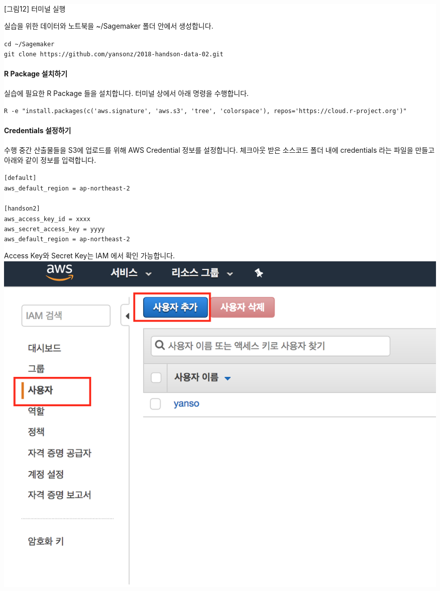 [그림12] 터미널 실행

실습을 위한 데이터와 노트북을 ~/Sagemaker 폴더 안에서 생성합니다.
```
cd ~/Sagemaker
git clone https://github.com/yansonz/2018-handson-data-02.git
```

#### R Package 설치하기
실습에 필요한 R Package 들을 설치합니다. 터미널 상에서 아래 명령을 수행합니다.
```
R -e "install.packages(c('aws.signature', 'aws.s3', 'tree', 'colorspace'), repos='https://cloud.r-project.org')"
```

#### Credentials 설정하기
수행 중간 산출물들을 S3에 업로드를 위해 AWS Credential 정보를 설정합니다. 체크아웃 받은 소스코드 폴더 내에 credentials 라는 파일을 만들고 아래와 같이 정보를 입력합니다.

```
[default]
aws_default_region = ap-northeast-2
 
[handson2]
aws_access_key_id = xxxx
aws_secret_access_key = yyyy
aws_default_region = ap-northeast-2
```

Access Key와 Secret Key는 IAM 에서 확인 가능합니다.
![image-sm17](images/image-sm17.png)